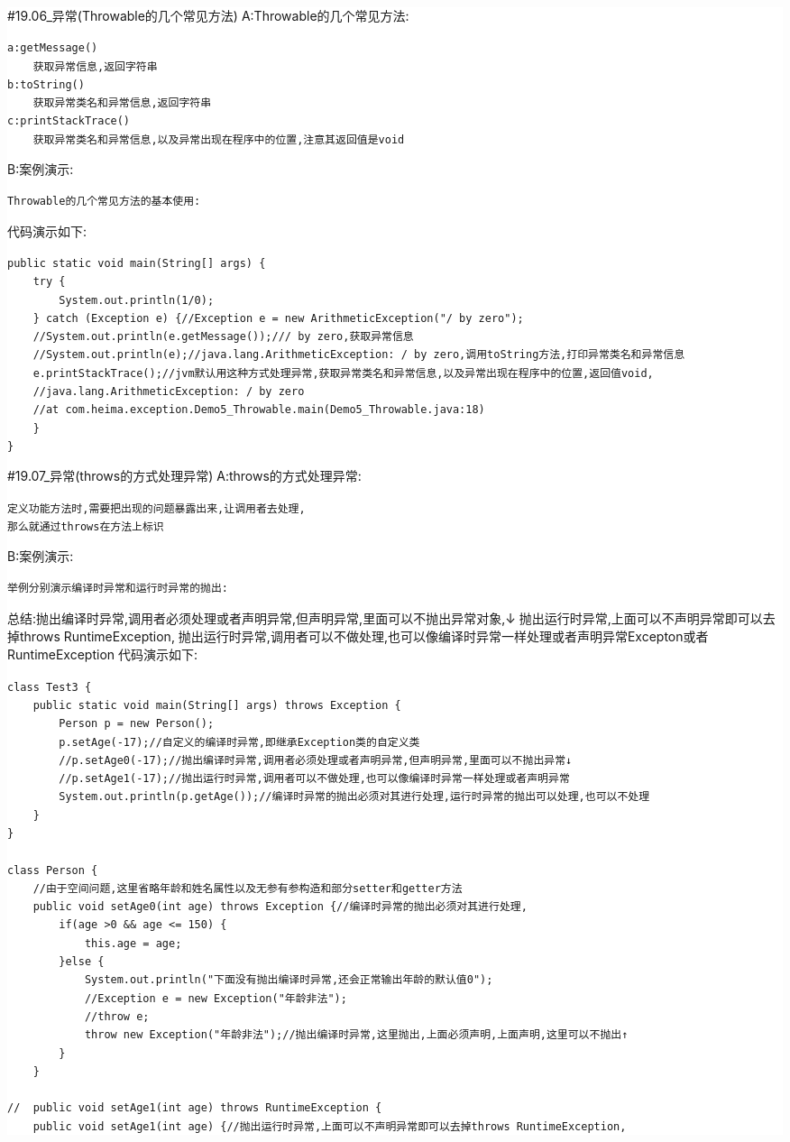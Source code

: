 #19.06_异常(Throwable的几个常见方法)
A:Throwable的几个常见方法:

    a:getMessage()
	    获取异常信息,返回字符串
	b:toString()
		获取异常类名和异常信息,返回字符串
	c:printStackTrace()
		获取异常类名和异常信息,以及异常出现在程序中的位置,注意其返回值是void
		
B:案例演示:

    Throwable的几个常见方法的基本使用:
代码演示如下:
```
public static void main(String[] args) {
    try {
    	System.out.println(1/0);
    } catch (Exception e) {//Exception e = new ArithmeticException("/ by zero");
    //System.out.println(e.getMessage());/// by zero,获取异常信息
    //System.out.println(e);//java.lang.ArithmeticException: / by zero,调用toString方法,打印异常类名和异常信息
    e.printStackTrace();//jvm默认用这种方式处理异常,获取异常类名和异常信息,以及异常出现在程序中的位置,返回值void,
    //java.lang.ArithmeticException: / by zero
    //at com.heima.exception.Demo5_Throwable.main(Demo5_Throwable.java:18)
    }
}
```

#19.07_异常(throws的方式处理异常)
A:throws的方式处理异常:

    定义功能方法时,需要把出现的问题暴露出来,让调用者去处理,
	那么就通过throws在方法上标识
	
B:案例演示:

	举例分别演示编译时异常和运行时异常的抛出:
总结:抛出编译时异常,调用者必须处理或者声明异常,但声明异常,里面可以不抛出异常对象,↓
抛出运行时异常,上面可以不声明异常即可以去掉throws RuntimeException,
抛出运行时异常,调用者可以不做处理,也可以像编译时异常一样处理或者声明异常Excepton或者RuntimeException
代码演示如下:
```
class Test3 {
    public static void main(String[] args) throws Exception {
        Person p = new Person();
        p.setAge(-17);//自定义的编译时异常,即继承Exception类的自定义类
        //p.setAge0(-17);//抛出编译时异常,调用者必须处理或者声明异常,但声明异常,里面可以不抛出异常↓
        //p.setAge1(-17);//抛出运行时异常,调用者可以不做处理,也可以像编译时异常一样处理或者声明异常
        System.out.println(p.getAge());//编译时异常的抛出必须对其进行处理,运行时异常的抛出可以处理,也可以不处理
    }
}

class Person {
	//由于空间问题,这里省略年龄和姓名属性以及无参有参构造和部分setter和getter方法
	public void setAge0(int age) throws Exception {//编译时异常的抛出必须对其进行处理,
		if(age >0 && age <= 150) {
			this.age = age;
		}else {
			System.out.println("下面没有抛出编译时异常,还会正常输出年龄的默认值0");
			//Exception e = new Exception("年龄非法");
			//throw e;
	        throw new Exception("年龄非法");//抛出编译时异常,这里抛出,上面必须声明,上面声明,这里可以不抛出↑
		}
	}
	
//	public void setAge1(int age) throws RuntimeException {
	public void setAge1(int age) {//抛出运行时异常,上面可以不声明异常即可以去掉throws RuntimeException,
```